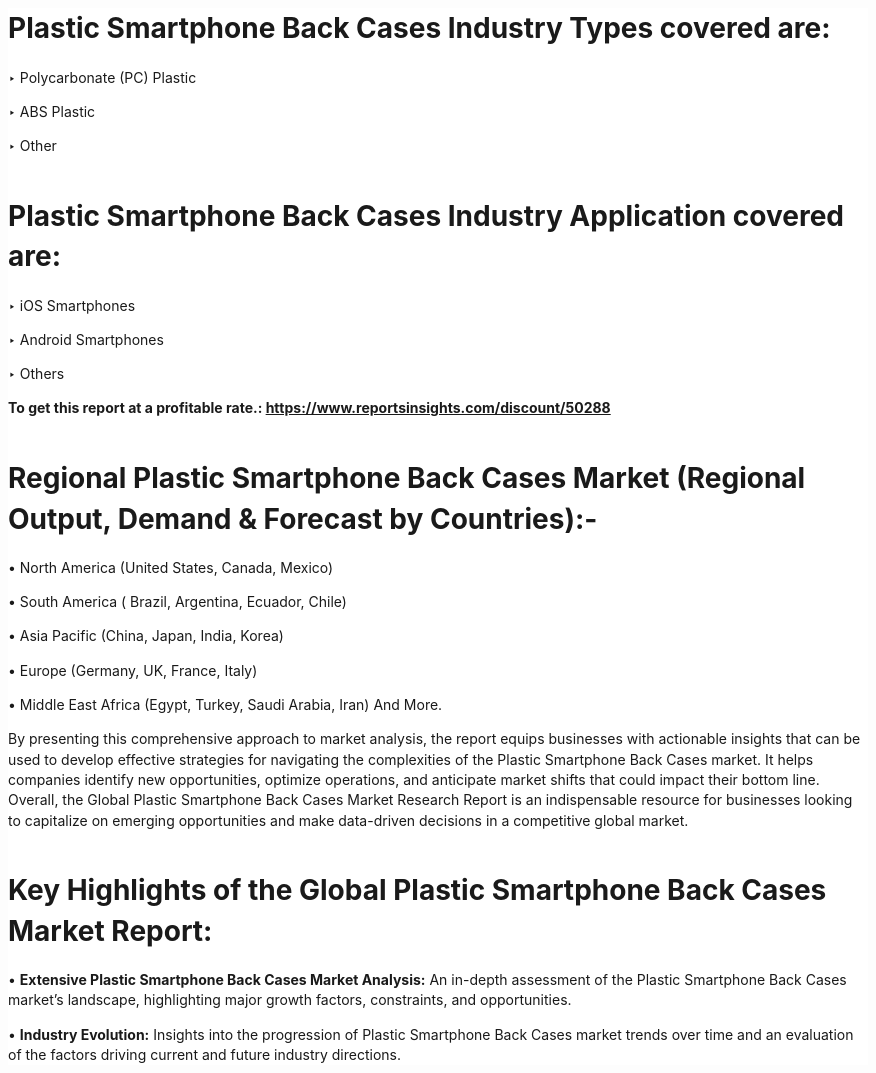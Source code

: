 # <strong>Plastic Smartphone Back Cases Industry Types covered are:</strong>

‣ Polycarbonate (PC) Plastic

‣ ABS Plastic

‣ Other

# <strong>Plastic Smartphone Back Cases Industry Application covered are:</strong>

‣ iOS Smartphones

‣ Android Smartphones

‣ Others

<strong>To get this report at a profitable rate.: <a href=https://www.reportsinsights.com/discount/50288>https://www.reportsinsights.com/discount/50288</a></strong></font>

# <strong>Regional Plastic Smartphone Back Cases Market (Regional Output, Demand &amp; Forecast by Countries):-</strong>

• North America (United States, Canada, Mexico)

• South America ( Brazil, Argentina, Ecuador, Chile)

• Asia Pacific (China, Japan, India, Korea)

• Europe (Germany, UK, France, Italy)

• Middle East Africa (Egypt, Turkey, Saudi Arabia, Iran) And More.

By presenting this comprehensive approach to market analysis, the report equips businesses with actionable insights that can be used to develop effective strategies for navigating the complexities of the Plastic Smartphone Back Cases market. It helps companies identify new opportunities, optimize operations, and anticipate market shifts that could impact their bottom line. Overall, the Global Plastic Smartphone Back Cases Market Research Report is an indispensable resource for businesses looking to capitalize on emerging opportunities and make data-driven decisions in a competitive global market.

# <strong>Key Highlights of the Global Plastic Smartphone Back Cases Market Report:</strong>

• <strong>Extensive Plastic Smartphone Back Cases Market Analysis:</strong> An in-depth assessment of the Plastic Smartphone Back Cases market’s landscape, highlighting major growth factors, constraints, and opportunities.

• <strong>Industry Evolution:</strong> Insights into the progression of Plastic Smartphone Back Cases market trends over time and an evaluation of the factors driving current and future industry directions.
